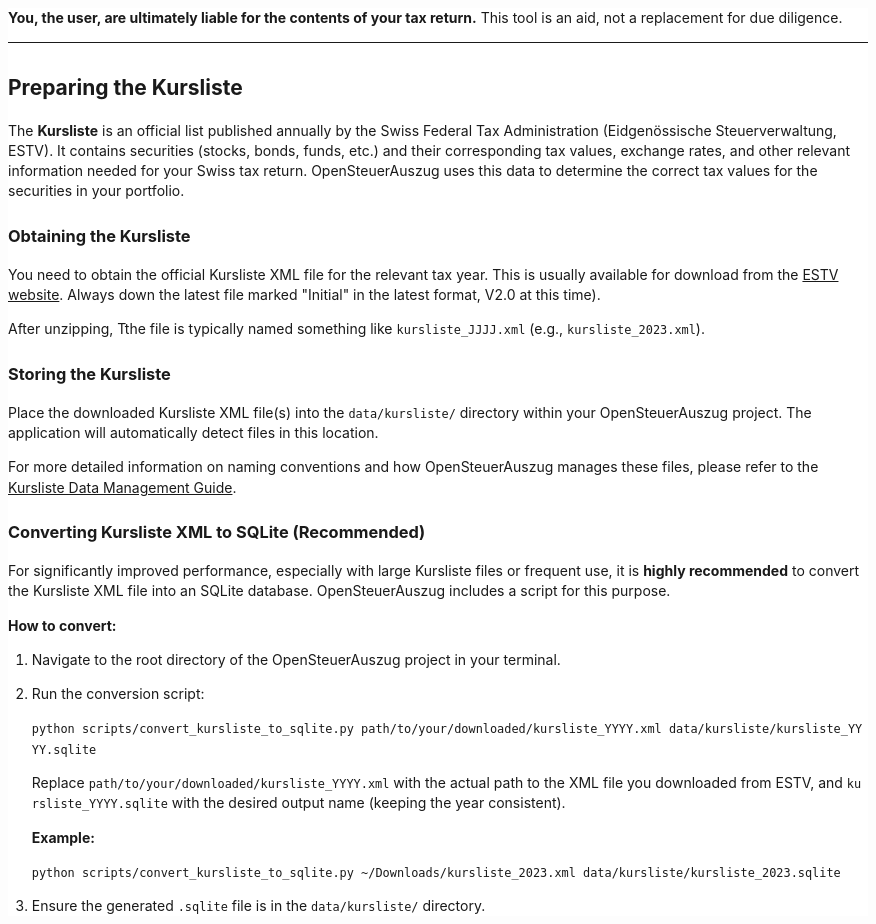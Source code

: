 **You, the user, are ultimately liable for the contents of your tax return.** This tool is an aid, not a replacement for due diligence.

---

## Preparing the Kursliste

The **Kursliste** is an official list published annually by the Swiss Federal Tax Administration (Eidgenössische Steuerverwaltung, ESTV). It contains securities (stocks, bonds, funds, etc.) and their corresponding tax values, exchange rates, and other relevant information needed for your Swiss tax return. OpenSteuerAuszug uses this data to determine the correct tax values for the securities in your portfolio.

### Obtaining the Kursliste

You need to obtain the official Kursliste XML file for the relevant tax year. This is usually available for download from the [ESTV website](https://www.ictax.admin.ch/extern/en.html#/xml). Always down the latest file marked "Initial" in the latest format, V2.0 at this time). 

After unzipping, Tthe file is typically named something like `kursliste_JJJJ.xml` (e.g., `kursliste_2023.xml`).

### Storing the Kursliste

Place the downloaded Kursliste XML file(s) into the `data/kursliste/` directory within your OpenSteuerAuszug project. The application will automatically detect files in this location.

For more detailed information on naming conventions and how OpenSteuerAuszug manages these files, please refer to the [Kursliste Data Management Guide](data/kursliste/kursliste.md).

### Converting Kursliste XML to SQLite (Recommended)

For significantly improved performance, especially with large Kursliste files or frequent use, it is **highly recommended** to convert the Kursliste XML file into an SQLite database. OpenSteuerAuszug includes a script for this purpose.

**How to convert:**
1.  Navigate to the root directory of the OpenSteuerAuszug project in your terminal.
2.  Run the conversion script:
    ```bash
    python scripts/convert_kursliste_to_sqlite.py path/to/your/downloaded/kursliste_YYYY.xml data/kursliste/kursliste_YYYY.sqlite
    ```
    Replace `path/to/your/downloaded/kursliste_YYYY.xml` with the actual path to the XML file you downloaded from ESTV, and `kursliste_YYYY.sqlite` with the desired output name (keeping the year consistent).

    **Example:**
    ```bash
    python scripts/convert_kursliste_to_sqlite.py ~/Downloads/kursliste_2023.xml data/kursliste/kursliste_2023.sqlite
    ```
3.  Ensure the generated `.sqlite` file is in the `data/kursliste/` directory.
